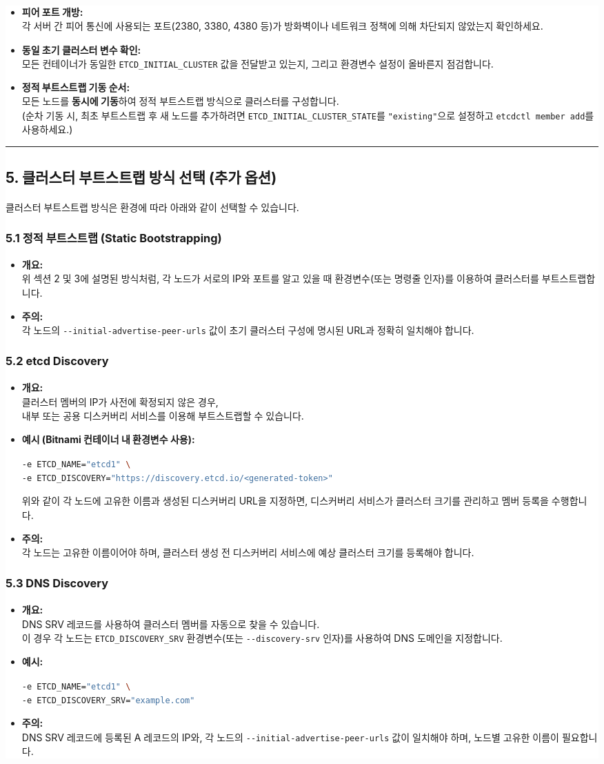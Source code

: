 - **피어 포트 개방:**  
  각 서버 간 피어 통신에 사용되는 포트(2380, 3380, 4380 등)가 방화벽이나 네트워크 정책에 의해 차단되지 않았는지 확인하세요.
  
- **동일 초기 클러스터 변수 확인:**  
  모든 컨테이너가 동일한 `ETCD_INITIAL_CLUSTER` 값을 전달받고 있는지, 그리고 환경변수 설정이 올바른지 점검합니다.
  
- **정적 부트스트랩 기동 순서:**  
  모든 노드를 **동시에 기동**하여 정적 부트스트랩 방식으로 클러스터를 구성합니다.  
  (순차 기동 시, 최초 부트스트랩 후 새 노드를 추가하려면 `ETCD_INITIAL_CLUSTER_STATE`를 `"existing"`으로 설정하고 `etcdctl member add`를 사용하세요.)

---

## 5. 클러스터 부트스트랩 방식 선택 (추가 옵션)

클러스터 부트스트랩 방식은 환경에 따라 아래와 같이 선택할 수 있습니다.

### 5.1 정적 부트스트랩 (Static Bootstrapping)

- **개요:**  
  위 섹션 2 및 3에 설명된 방식처럼, 각 노드가 서로의 IP와 포트를 알고 있을 때 환경변수(또는 명령줄 인자)를 이용하여 클러스터를 부트스트랩합니다.
  
- **주의:**  
  각 노드의 `--initial-advertise-peer-urls` 값이 초기 클러스터 구성에 명시된 URL과 정확히 일치해야 합니다.

### 5.2 etcd Discovery

- **개요:**  
  클러스터 멤버의 IP가 사전에 확정되지 않은 경우,  
  내부 또는 공용 디스커버리 서비스를 이용해 부트스트랩할 수 있습니다.
  
- **예시 (Bitnami 컨테이너 내 환경변수 사용):**

  ```bash
  -e ETCD_NAME="etcd1" \
  -e ETCD_DISCOVERY="https://discovery.etcd.io/<generated-token>"
  ```
  
  위와 같이 각 노드에 고유한 이름과 생성된 디스커버리 URL을 지정하면, 디스커버리 서비스가 클러스터 크기를 관리하고 멤버 등록을 수행합니다.
  
- **주의:**  
  각 노드는 고유한 이름이어야 하며, 클러스터 생성 전 디스커버리 서비스에 예상 클러스터 크기를 등록해야 합니다.

### 5.3 DNS Discovery

- **개요:**  
  DNS SRV 레코드를 사용하여 클러스터 멤버를 자동으로 찾을 수 있습니다.  
  이 경우 각 노드는 `ETCD_DISCOVERY_SRV` 환경변수(또는 `--discovery-srv` 인자)를 사용하여 DNS 도메인을 지정합니다.
  
- **예시:**

  ```bash
  -e ETCD_NAME="etcd1" \
  -e ETCD_DISCOVERY_SRV="example.com"
  ```
  
- **주의:**  
  DNS SRV 레코드에 등록된 A 레코드의 IP와, 각 노드의 `--initial-advertise-peer-urls` 값이 일치해야 하며, 노드별 고유한 이름이 필요합니다.
